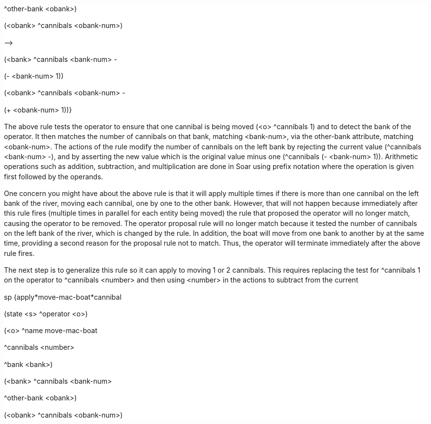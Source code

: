 ^other-bank \<obank\>)

(\<obank\> ^cannibals \<obank-num\>)

\--\>

(\<bank\> ^cannibals \<bank-num\> -

(- \<bank-num\> 1))

(\<obank\> ^cannibals \<obank-num\> -

(+ \<obank-num\> 1))}

The above rule tests the operator to ensure that one cannibal is being
moved (\<o\> ^cannibals 1) and to detect the bank of the operator. It
then matches the number of cannibals on that bank, matching
\<bank-num\>, via the other-bank attribute, matching \<obank-num\>. The
actions of the rule modify the number of cannibals on the left bank by
rejecting the current value (^cannibals \<bank-num\> -), and by
asserting the new value which is the original value minus one
(^cannibals (- \<bank-num\> 1)). Arithmetic operations such as addition,
subtraction, and multiplication are done in Soar using prefix notation
where the operation is given first followed by the operands.

One concern you might have about the above rule is that it will apply
multiple times if there is more than one cannibal on the left bank of
the river, moving each cannibal, one by one to the other bank. However,
that will not happen because immediately after this rule fires (multiple
times in parallel for each entity being moved) the rule that proposed
the operator will no longer match, causing the operator to be removed.
The operator proposal rule will no longer match because it tested the
number of cannibals on the left bank of the river, which is changed by
the rule. In addition, the boat will move from one bank to another by at
the same time, providing a second reason for the proposal rule not to
match. Thus, the operator will terminate immediately after the above
rule fires.

The next step is to generalize this rule so it can apply to moving 1 or
2 cannibals. This requires replacing the test for ^cannibals 1 on the
operator to ^cannibals \<number\> and then using \<number\> in the
actions to subtract from the current

sp {apply\*move-mac-boat\*cannibal

(state \<s\> ^operator \<o\>)

(\<o\> ^name move-mac-boat

^cannibals \<number\>

^bank \<bank\>)

(\<bank\> ^cannibals \<bank-num\>

^other-bank \<obank\>)

(\<obank\> ^cannibals \<obank-num\>)
